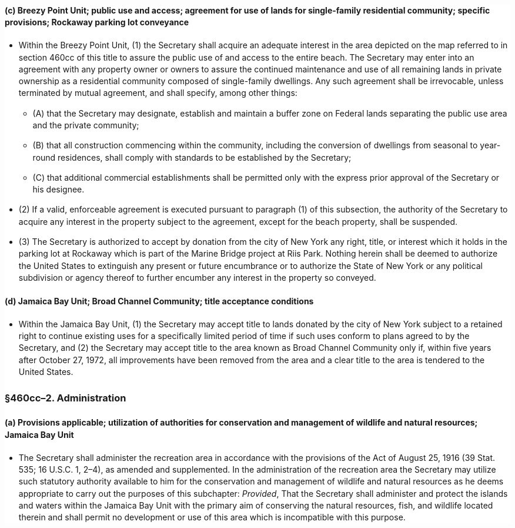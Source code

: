#### (c) Breezy Point Unit; public use and access; agreement for use of lands for single-family residential community; specific provisions; Rockaway parking lot conveyance
* Within the Breezy Point Unit, (1) the Secretary shall acquire an adequate interest in the area depicted on the map referred to in section 460cc of this title to assure the public use of and access to the entire beach. The Secretary may enter into an agreement with any property owner or owners to assure the continued maintenance and use of all remaining lands in private ownership as a residential community composed of single-family dwellings. Any such agreement shall be irrevocable, unless terminated by mutual agreement, and shall specify, among other things:

  * (A) that the Secretary may designate, establish and maintain a buffer zone on Federal lands separating the public use area and the private community;

  * (B) that all construction commencing within the community, including the conversion of dwellings from seasonal to year-round residences, shall comply with standards to be established by the Secretary;

  * (C) that additional commercial establishments shall be permitted only with the express prior approval of the Secretary or his designee.


* (2) If a valid, enforceable agreement is executed pursuant to paragraph (1) of this subsection, the authority of the Secretary to acquire any interest in the property subject to the agreement, except for the beach property, shall be suspended.

* (3) The Secretary is authorized to accept by donation from the city of New York any right, title, or interest which it holds in the parking lot at Rockaway which is part of the Marine Bridge project at Riis Park. Nothing herein shall be deemed to authorize the United States to extinguish any present or future encumbrance or to authorize the State of New York or any political subdivision or agency thereof to further encumber any interest in the property so conveyed.

#### (d) Jamaica Bay Unit; Broad Channel Community; title acceptance conditions
* Within the Jamaica Bay Unit, (1) the Secretary may accept title to lands donated by the city of New York subject to a retained right to continue existing uses for a specifically limited period of time if such uses conform to plans agreed to by the Secretary, and (2) the Secretary may accept title to the area known as Broad Channel Community only if, within five years after October 27, 1972, all improvements have been removed from the area and a clear title to the area is tendered to the United States.

### §460cc–2. Administration
#### (a) Provisions applicable; utilization of authorities for conservation and management of wildlife and natural resources; Jamaica Bay Unit
* The Secretary shall administer the recreation area in accordance with the provisions of the Act of August 25, 1916 (39 Stat. 535; 16 U.S.C. 1, 2–4), as amended and supplemented. In the administration of the recreation area the Secretary may utilize such statutory authority available to him for the conservation and management of wildlife and natural resources as he deems appropriate to carry out the purposes of this subchapter: _Provided_, That the Secretary shall administer and protect the islands and waters within the Jamaica Bay Unit with the primary aim of conserving the natural resources, fish, and wildlife located therein and shall permit no development or use of this area which is incompatible with this purpose.
